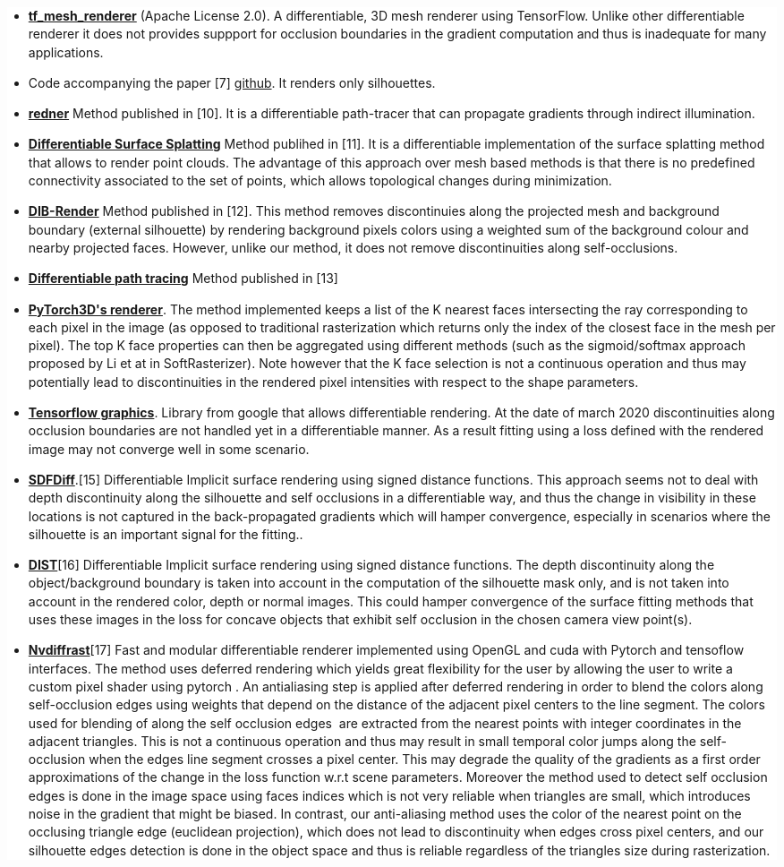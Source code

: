 * [**tf\_mesh\_renderer**](https://github.com/google/tf_mesh_renderer) (Apache License 2.0). A differentiable, 3D mesh renderer using TensorFlow. Unlike other differentiable renderer it does not provides suppport for occlusion boundaries in the gradient computation and thus is inadequate for many applications.

* Code accompanying the paper [7] [github](https://github.com/ndrplz/differentiable-renderer). It renders only silhouettes. 

* [**redner**](https://github.com/BachiLi/redner) Method published in [10]. It is a differentiable path-tracer that can propagate gradients through indirect illumination. 

* [**Differentiable Surface Splatting**](https://github.com/yifita/DSS) Method publihed in [11]. It is a differentiable implementation of the surface splatting method that allows to render point clouds. The advantage of this approach over mesh based methods is that there is no predefined connectivity associated to the set of points, which allows topological changes during minimization.

* [**DIB-Render**](https://github.com/nv-tlabs/DIB-R) Method published in [12]. This method removes discontinuies along the projected mesh and background boundary (external silhouette) by rendering background pixels colors using a weighted sum of the background colour and nearby projected faces. However, unlike our method, it does not remove discontinuities along self-occlusions.

* [**Differentiable path tracing**](https://github.com/mitsuba-renderer/mitsuba2) Method published in [13]

* [**PyTorch3D's renderer**](https://pytorch3d.org/docs/renderer). The method implemented keeps a list of the K nearest faces intersecting the ray corresponding to each pixel in the image (as opposed to traditional rasterization which returns only the index of the closest face in the mesh per pixel). The top K face properties can then be aggregated using different methods (such as the sigmoid/softmax approach proposed by Li et at in SoftRasterizer). Note however that the K face selection is not a continuous operation and thus may potentially lead to discontinuities in the rendered pixel intensities with respect to the shape parameters.  

* [**Tensorflow graphics**](https://github.com/tensorflow/graphics). Library from google that allows differentiable rendering. At the date of march 2020 discontinuities along occlusion boundaries are not handled yet in a differentiable manner. As a result fitting using a loss defined with the rendered image may not converge well in some scenario.

* [**SDFDiff**](https://github.com/YueJiang-nj/CVPR2020-SDFDiff).[15] Differentiable Implicit surface rendering using signed distance functions. This approach seems not to deal with depth discontinuity along the silhouette and self occlusions in a differentiable way, and thus the change in visibility in these locations is not captured in the back-propagated gradients which will hamper convergence, especially in scenarios where the silhouette is an important signal for the fitting..

* [**DIST**](https://github.com/B1ueber2y/DIST-Renderer)[16] Differentiable Implicit surface rendering using signed distance functions. The depth discontinuity along the object/background boundary is taken into account in the computation of the silhouette mask only, and is not taken into account in the rendered color, depth or normal images. This could hamper convergence of the surface fitting methods that uses these images in the loss for concave objects that exhibit self occlusion in the chosen camera view point(s). 

* [**Nvdiffrast**](https://github.com/NVlabs/nvdiffrast)[17] Fast and modular differentiable renderer implemented using OpenGL and cuda with Pytorch and tensoflow interfaces. The method uses deferred rendering which yields great flexibility for the user by allowing the user to write a custom pixel shader using pytorch . An antialiasing step is applied after deferred rendering in order to blend the colors along self-occlusion edges using weights that depend on the distance of the adjacent pixel centers to the line segment. The colors used for blending of along the self occlusion edges  are extracted from the nearest points with integer coordinates in the adjacent triangles. This is not a continuous operation and thus may result in small temporal color jumps along the self-occlusion when the edges line segment crosses a pixel center. This may degrade the quality of the gradients as a first order approximations of the change in the loss function w.r.t scene parameters. Moreover the method used to detect self occlusion edges is done in the image space using faces indices which is not very reliable when triangles are small, which introduces noise in the gradient that might be biased. In contrast, our anti-aliasing method uses the color of the nearest point on the occlusing triangle edge (euclidean projection), which does not lead to discontinuity when edges cross pixel centers, and our silhouette edges detection is done in the object space and thus is reliable regardless of the triangles size during rasterization.